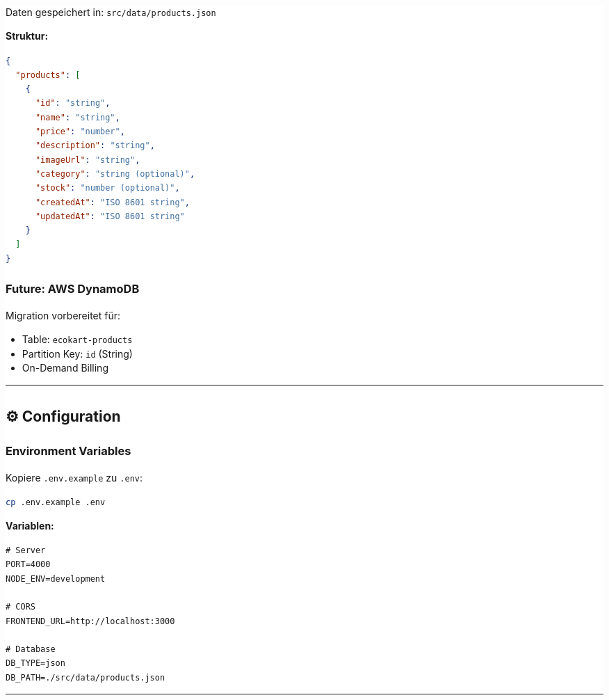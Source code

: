 Daten gespeichert in: `src/data/products.json`

**Struktur:**
```json
{
  "products": [
    {
      "id": "string",
      "name": "string",
      "price": "number",
      "description": "string",
      "imageUrl": "string",
      "category": "string (optional)",
      "stock": "number (optional)",
      "createdAt": "ISO 8601 string",
      "updatedAt": "ISO 8601 string"
    }
  ]
}
```

### Future: AWS DynamoDB

Migration vorbereitet für:
- Table: `ecokart-products`
- Partition Key: `id` (String)
- On-Demand Billing

---

## ⚙️ Configuration

### Environment Variables

Kopiere `.env.example` zu `.env`:

```bash
cp .env.example .env
```

**Variablen:**

```env
# Server
PORT=4000
NODE_ENV=development

# CORS
FRONTEND_URL=http://localhost:3000

# Database
DB_TYPE=json
DB_PATH=./src/data/products.json
```

---